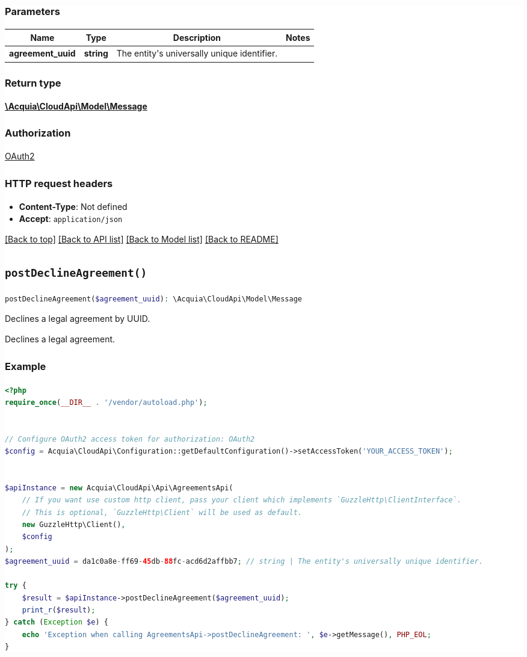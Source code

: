 ### Parameters

| Name | Type | Description  | Notes |
| ------------- | ------------- | ------------- | ------------- |
| **agreement_uuid** | **string**| The entity&#39;s universally unique identifier. | |

### Return type

[**\Acquia\CloudApi\Model\Message**](../Model/Message.md)

### Authorization

[OAuth2](../../README.md#OAuth2)

### HTTP request headers

- **Content-Type**: Not defined
- **Accept**: `application/json`

[[Back to top]](#) [[Back to API list]](../../README.md#endpoints)
[[Back to Model list]](../../README.md#models)
[[Back to README]](../../README.md)

## `postDeclineAgreement()`

```php
postDeclineAgreement($agreement_uuid): \Acquia\CloudApi\Model\Message
```

Declines a legal agreement by UUID.

Declines a legal agreement.

### Example

```php
<?php
require_once(__DIR__ . '/vendor/autoload.php');


// Configure OAuth2 access token for authorization: OAuth2
$config = Acquia\CloudApi\Configuration::getDefaultConfiguration()->setAccessToken('YOUR_ACCESS_TOKEN');


$apiInstance = new Acquia\CloudApi\Api\AgreementsApi(
    // If you want use custom http client, pass your client which implements `GuzzleHttp\ClientInterface`.
    // This is optional, `GuzzleHttp\Client` will be used as default.
    new GuzzleHttp\Client(),
    $config
);
$agreement_uuid = da1c0a8e-ff69-45db-88fc-acd6d2affbb7; // string | The entity's universally unique identifier.

try {
    $result = $apiInstance->postDeclineAgreement($agreement_uuid);
    print_r($result);
} catch (Exception $e) {
    echo 'Exception when calling AgreementsApi->postDeclineAgreement: ', $e->getMessage(), PHP_EOL;
}
```
